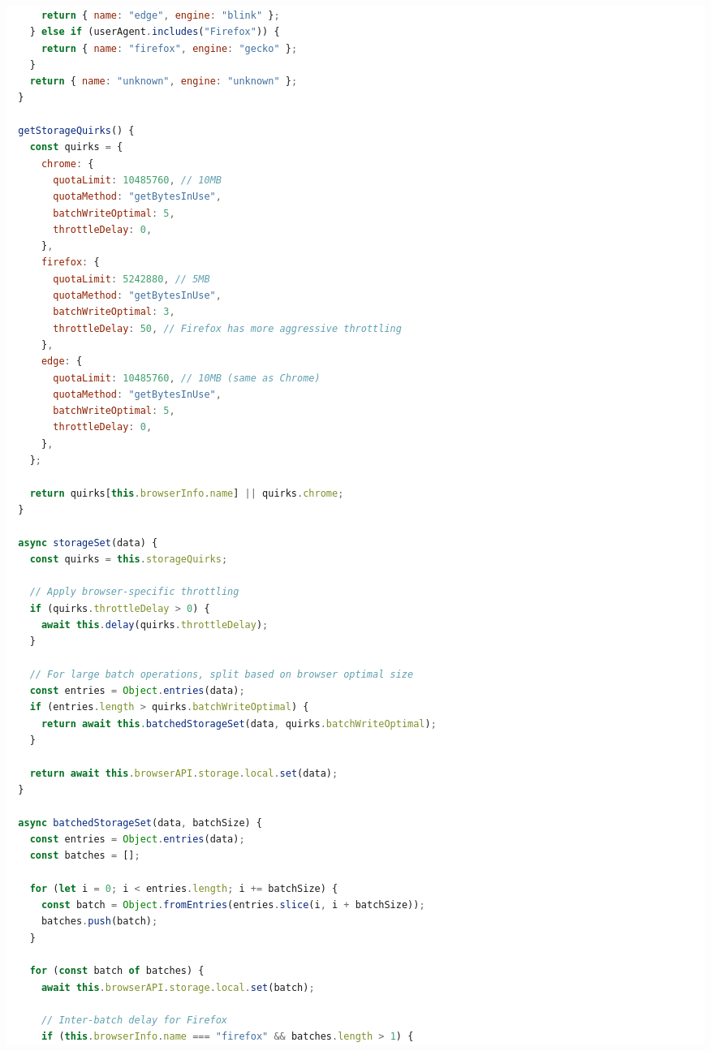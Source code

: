 ```javascript
      return { name: "edge", engine: "blink" };
    } else if (userAgent.includes("Firefox")) {
      return { name: "firefox", engine: "gecko" };
    }
    return { name: "unknown", engine: "unknown" };
  }

  getStorageQuirks() {
    const quirks = {
      chrome: {
        quotaLimit: 10485760, // 10MB
        quotaMethod: "getBytesInUse",
        batchWriteOptimal: 5,
        throttleDelay: 0,
      },
      firefox: {
        quotaLimit: 5242880, // 5MB
        quotaMethod: "getBytesInUse",
        batchWriteOptimal: 3,
        throttleDelay: 50, // Firefox has more aggressive throttling
      },
      edge: {
        quotaLimit: 10485760, // 10MB (same as Chrome)
        quotaMethod: "getBytesInUse",
        batchWriteOptimal: 5,
        throttleDelay: 0,
      },
    };

    return quirks[this.browserInfo.name] || quirks.chrome;
  }

  async storageSet(data) {
    const quirks = this.storageQuirks;

    // Apply browser-specific throttling
    if (quirks.throttleDelay > 0) {
      await this.delay(quirks.throttleDelay);
    }

    // For large batch operations, split based on browser optimal size
    const entries = Object.entries(data);
    if (entries.length > quirks.batchWriteOptimal) {
      return await this.batchedStorageSet(data, quirks.batchWriteOptimal);
    }

    return await this.browserAPI.storage.local.set(data);
  }

  async batchedStorageSet(data, batchSize) {
    const entries = Object.entries(data);
    const batches = [];

    for (let i = 0; i < entries.length; i += batchSize) {
      const batch = Object.fromEntries(entries.slice(i, i + batchSize));
      batches.push(batch);
    }

    for (const batch of batches) {
      await this.browserAPI.storage.local.set(batch);

      // Inter-batch delay for Firefox
      if (this.browserInfo.name === "firefox" && batches.length > 1) {
```